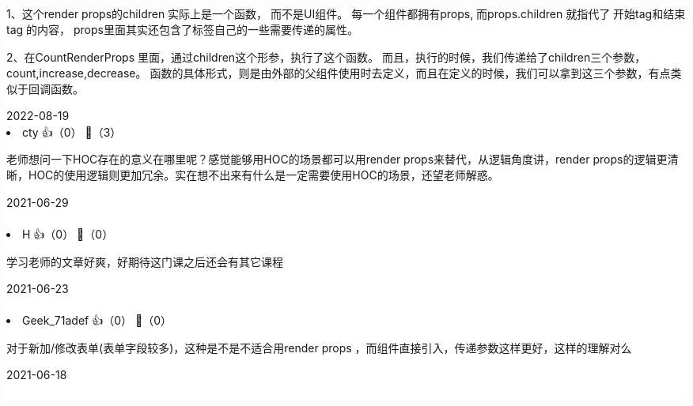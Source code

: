 1、这个render props的children 实际上是一个函数， 而不是UI组件。 
每一个组件都拥有props, 而props.children 就指代了 开始tag和结束tag 的内容， props里面其实还包含了标签自己的一些需要传递的属性。

2、在CountRenderProps 里面，通过children这个形参，执行了这个函数。  而且，执行的时候，我们传递给了children三个参数，count,increase,decrease。
函数的具体形式，则是由外部的父组件使用时去定义，而且在定义的时候，我们可以拿到这三个参数，有点类似于回调函数。</p>2022-08-19</li><br/><li><span>cty</span> 👍（0） 💬（3）<p>老师想问一下HOC存在的意义在哪里呢？感觉能够用HOC的场景都可以用render props来替代，从逻辑角度讲，render props的逻辑更清晰，HOC的使用逻辑则更加冗余。实在想不出来有什么是一定需要使用HOC的场景，还望老师解惑。</p>2021-06-29</li><br/><li><span>H</span> 👍（0） 💬（0）<p>学习老师的文章好爽，好期待这门课之后还会有其它课程</p>2021-06-23</li><br/><li><span>Geek_71adef</span> 👍（0） 💬（0）<p>对于新加&#47;修改表单(表单字段较多)，这种是不是不适合用render props ，而组件直接引入，传递参数这样更好，这样的理解对么</p>2021-06-18</li><br/>
</ul>